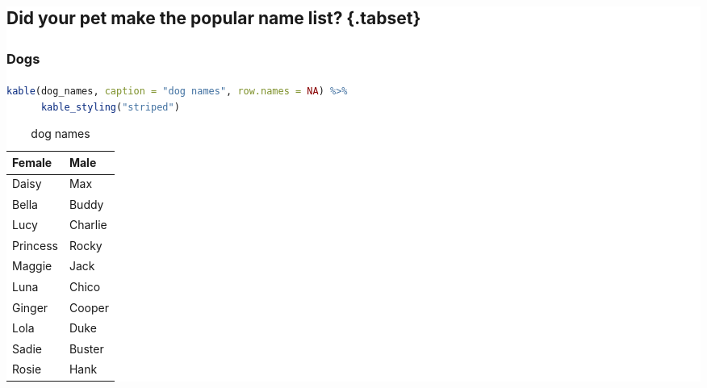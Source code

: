 



## Did your pet make the popular name list? {.tabset}

### Dogs


```r
kable(dog_names, caption = "dog names", row.names = NA) %>%
      kable_styling("striped")
```

<table class="table table-striped" style="margin-left: auto; margin-right: auto;">
<caption>dog names</caption>
 <thead>
  <tr>
   <th style="text-align:left;"> Female </th>
   <th style="text-align:left;"> Male </th>
  </tr>
 </thead>
<tbody>
  <tr>
   <td style="text-align:left;"> Daisy </td>
   <td style="text-align:left;"> Max </td>
  </tr>
  <tr>
   <td style="text-align:left;"> Bella </td>
   <td style="text-align:left;"> Buddy </td>
  </tr>
  <tr>
   <td style="text-align:left;"> Lucy </td>
   <td style="text-align:left;"> Charlie </td>
  </tr>
  <tr>
   <td style="text-align:left;"> Princess </td>
   <td style="text-align:left;"> Rocky </td>
  </tr>
  <tr>
   <td style="text-align:left;"> Maggie </td>
   <td style="text-align:left;"> Jack </td>
  </tr>
  <tr>
   <td style="text-align:left;"> Luna </td>
   <td style="text-align:left;"> Chico </td>
  </tr>
  <tr>
   <td style="text-align:left;"> Ginger </td>
   <td style="text-align:left;"> Cooper </td>
  </tr>
  <tr>
   <td style="text-align:left;"> Lola </td>
   <td style="text-align:left;"> Duke </td>
  </tr>
  <tr>
   <td style="text-align:left;"> Sadie </td>
   <td style="text-align:left;"> Buster </td>
  </tr>
  <tr>
   <td style="text-align:left;"> Rosie </td>
   <td style="text-align:left;"> Hank </td>
  </tr>
</tbody>
</table>
